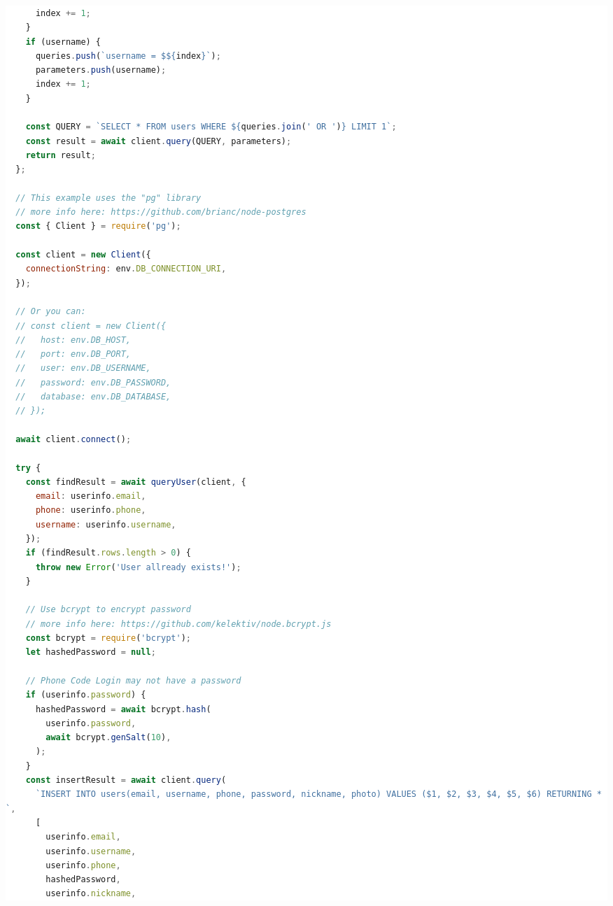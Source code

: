 ```javascript
      index += 1;
    }
    if (username) {
      queries.push(`username = $${index}`);
      parameters.push(username);
      index += 1;
    }

    const QUERY = `SELECT * FROM users WHERE ${queries.join(' OR ')} LIMIT 1`;
    const result = await client.query(QUERY, parameters);
    return result;
  };

  // This example uses the "pg" library
  // more info here: https://github.com/brianc/node-postgres
  const { Client } = require('pg');

  const client = new Client({
    connectionString: env.DB_CONNECTION_URI,
  });

  // Or you can:
  // const client = new Client({
  //   host: env.DB_HOST,
  //   port: env.DB_PORT,
  //   user: env.DB_USERNAME,
  //   password: env.DB_PASSWORD,
  //   database: env.DB_DATABASE,
  // });

  await client.connect();

  try {
    const findResult = await queryUser(client, {
      email: userinfo.email,
      phone: userinfo.phone,
      username: userinfo.username,
    });
    if (findResult.rows.length > 0) {
      throw new Error('User allready exists!');
    }

    // Use bcrypt to encrypt password
    // more info here: https://github.com/kelektiv/node.bcrypt.js
    const bcrypt = require('bcrypt');
    let hashedPassword = null;

    // Phone Code Login may not have a password
    if (userinfo.password) {
      hashedPassword = await bcrypt.hash(
        userinfo.password,
        await bcrypt.genSalt(10),
      );
    }
    const insertResult = await client.query(
      `INSERT INTO users(email, username, phone, password, nickname, photo) VALUES ($1, $2, $3, $4, $5, $6) RETURNING *`,
      [
        userinfo.email,
        userinfo.username,
        userinfo.phone,
        hashedPassword,
        userinfo.nickname,
```